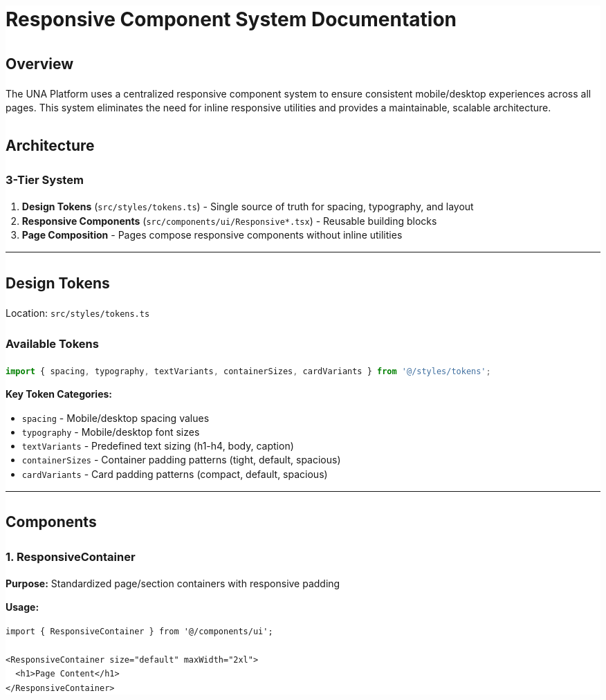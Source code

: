 # Responsive Component System Documentation

## Overview

The UNA Platform uses a centralized responsive component system to ensure consistent mobile/desktop experiences across all pages. This system eliminates the need for inline responsive utilities and provides a maintainable, scalable architecture.

## Architecture

### 3-Tier System

1. **Design Tokens** (`src/styles/tokens.ts`) - Single source of truth for spacing, typography, and layout
2. **Responsive Components** (`src/components/ui/Responsive*.tsx`) - Reusable building blocks
3. **Page Composition** - Pages compose responsive components without inline utilities

---

## Design Tokens

Location: `src/styles/tokens.ts`

### Available Tokens

```typescript
import { spacing, typography, textVariants, containerSizes, cardVariants } from '@/styles/tokens';
```

**Key Token Categories:**
- `spacing` - Mobile/desktop spacing values
- `typography` - Mobile/desktop font sizes
- `textVariants` - Predefined text sizing (h1-h4, body, caption)
- `containerSizes` - Container padding patterns (tight, default, spacious)
- `cardVariants` - Card padding patterns (compact, default, spacious)

---

## Components

### 1. ResponsiveContainer

**Purpose:** Standardized page/section containers with responsive padding

**Usage:**
```tsx
import { ResponsiveContainer } from '@/components/ui';

<ResponsiveContainer size="default" maxWidth="2xl">
  <h1>Page Content</h1>
</ResponsiveContainer>
```
